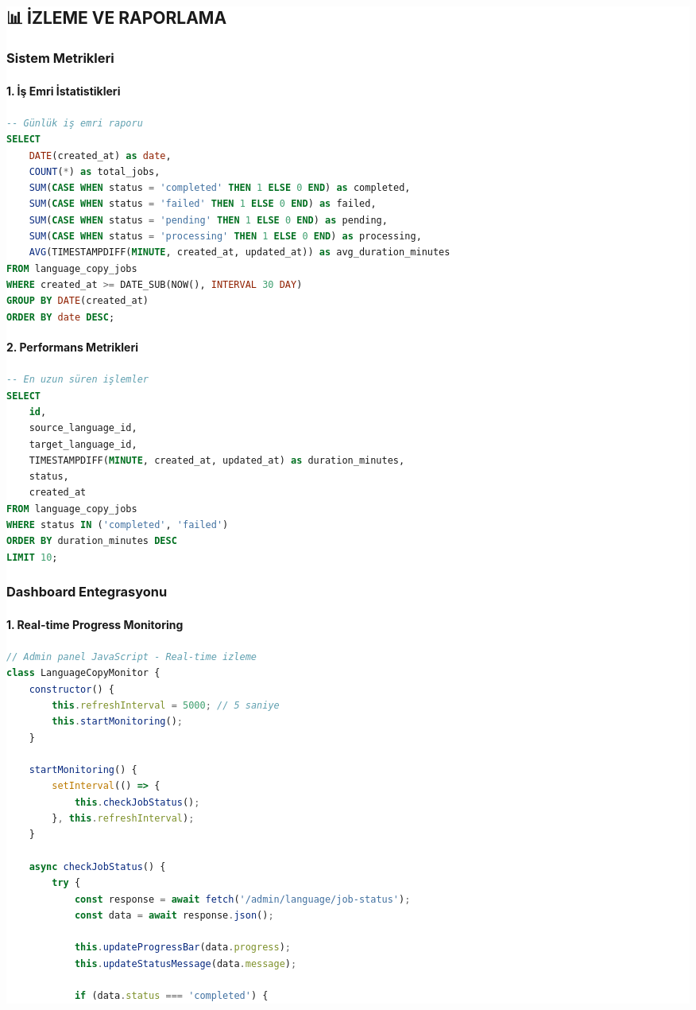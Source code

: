 
## 📊 İZLEME VE RAPORLAMA

### Sistem Metrikleri

#### 1. İş Emri İstatistikleri
```sql
-- Günlük iş emri raporu
SELECT 
    DATE(created_at) as date,
    COUNT(*) as total_jobs,
    SUM(CASE WHEN status = 'completed' THEN 1 ELSE 0 END) as completed,
    SUM(CASE WHEN status = 'failed' THEN 1 ELSE 0 END) as failed,
    SUM(CASE WHEN status = 'pending' THEN 1 ELSE 0 END) as pending,
    SUM(CASE WHEN status = 'processing' THEN 1 ELSE 0 END) as processing,
    AVG(TIMESTAMPDIFF(MINUTE, created_at, updated_at)) as avg_duration_minutes
FROM language_copy_jobs 
WHERE created_at >= DATE_SUB(NOW(), INTERVAL 30 DAY)
GROUP BY DATE(created_at)
ORDER BY date DESC;
```

#### 2. Performans Metrikleri
```sql
-- En uzun süren işlemler
SELECT 
    id,
    source_language_id,
    target_language_id,
    TIMESTAMPDIFF(MINUTE, created_at, updated_at) as duration_minutes,
    status,
    created_at
FROM language_copy_jobs 
WHERE status IN ('completed', 'failed')
ORDER BY duration_minutes DESC
LIMIT 10;
```

### Dashboard Entegrasyonu

#### 1. Real-time Progress Monitoring
```javascript
// Admin panel JavaScript - Real-time izleme
class LanguageCopyMonitor {
    constructor() {
        this.refreshInterval = 5000; // 5 saniye
        this.startMonitoring();
    }
    
    startMonitoring() {
        setInterval(() => {
            this.checkJobStatus();
        }, this.refreshInterval);
    }
    
    async checkJobStatus() {
        try {
            const response = await fetch('/admin/language/job-status');
            const data = await response.json();
            
            this.updateProgressBar(data.progress);
            this.updateStatusMessage(data.message);
            
            if (data.status === 'completed') {
```